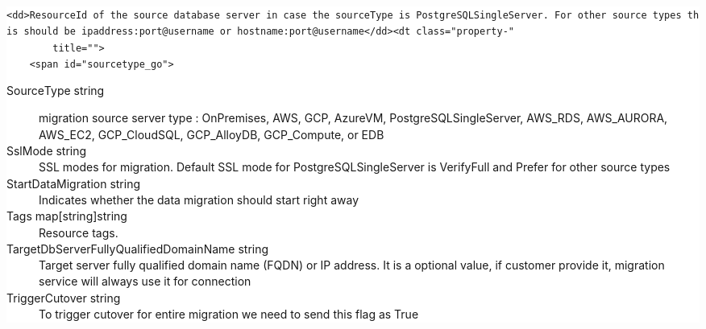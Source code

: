     <dd>ResourceId of the source database server in case the sourceType is PostgreSQLSingleServer. For other source types this should be ipaddress:port@username or hostname:port@username</dd><dt class="property-"
            title="">
        <span id="sourcetype_go">
<a data-swiftype-name="resource-property" data-swiftype-type="text" href="#sourcetype_go" style="color: inherit; text-decoration: inherit;">Source<wbr>Type</a>
</span>
        <span class="property-indicator"></span>
        <span class="property-type">string</span>
    </dt>
    <dd>migration source server type : OnPremises, AWS, GCP, AzureVM, PostgreSQLSingleServer, AWS_RDS, AWS_AURORA, AWS_EC2, GCP_CloudSQL, GCP_AlloyDB, GCP_Compute, or EDB</dd><dt class="property-"
            title="">
        <span id="sslmode_go">
<a data-swiftype-name="resource-property" data-swiftype-type="text" href="#sslmode_go" style="color: inherit; text-decoration: inherit;">Ssl<wbr>Mode</a>
</span>
        <span class="property-indicator"></span>
        <span class="property-type">string</span>
    </dt>
    <dd>SSL modes for migration. Default SSL mode for PostgreSQLSingleServer is VerifyFull and Prefer for other source types</dd><dt class="property-"
            title="">
        <span id="startdatamigration_go">
<a data-swiftype-name="resource-property" data-swiftype-type="text" href="#startdatamigration_go" style="color: inherit; text-decoration: inherit;">Start<wbr>Data<wbr>Migration</a>
</span>
        <span class="property-indicator"></span>
        <span class="property-type">string</span>
    </dt>
    <dd>Indicates whether the data migration should start right away</dd><dt class="property-"
            title="">
        <span id="tags_go">
<a data-swiftype-name="resource-property" data-swiftype-type="text" href="#tags_go" style="color: inherit; text-decoration: inherit;">Tags</a>
</span>
        <span class="property-indicator"></span>
        <span class="property-type">map[string]string</span>
    </dt>
    <dd>Resource tags.</dd><dt class="property-"
            title="">
        <span id="targetdbserverfullyqualifieddomainname_go">
<a data-swiftype-name="resource-property" data-swiftype-type="text" href="#targetdbserverfullyqualifieddomainname_go" style="color: inherit; text-decoration: inherit;">Target<wbr>Db<wbr>Server<wbr>Fully<wbr>Qualified<wbr>Domain<wbr>Name</a>
</span>
        <span class="property-indicator"></span>
        <span class="property-type">string</span>
    </dt>
    <dd>Target server fully qualified domain name (FQDN) or IP address. It is a optional value, if customer provide it, migration service will always use it for connection</dd><dt class="property-"
            title="">
        <span id="triggercutover_go">
<a data-swiftype-name="resource-property" data-swiftype-type="text" href="#triggercutover_go" style="color: inherit; text-decoration: inherit;">Trigger<wbr>Cutover</a>
</span>
        <span class="property-indicator"></span>
        <span class="property-type">string</span>
    </dt>
    <dd>To trigger cutover for entire migration we need to send this flag as True</dd></dl>
</pulumi-choosable>
</div>
